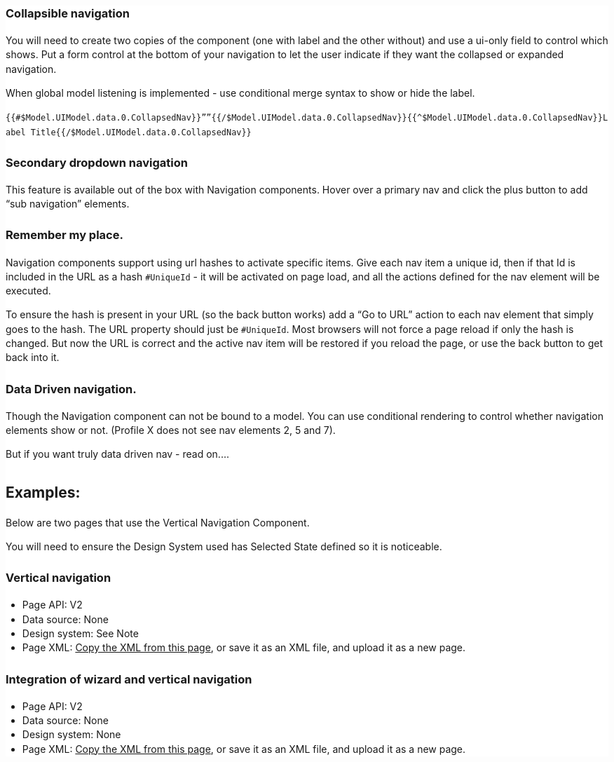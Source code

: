 ### Collapsible navigation 
You will need to create two copies of the component (one with label and the other without) and use a ui-only field to control which shows.  Put a form control at the bottom of your navigation to let the user indicate if they want the collapsed or expanded navigation. 

When global model listening is implemented - use conditional merge syntax to show or hide the label.
```xml
{{#$Model.UIModel.data.0.CollapsedNav}}””{{/$Model.UIModel.data.0.CollapsedNav}}{{^$Model.UIModel.data.0.CollapsedNav}}Label Title{{/$Model.UIModel.data.0.CollapsedNav}}
```

### Secondary dropdown navigation 
This feature is available out of the box with Navigation components.  Hover over a primary nav and click the plus button to add “sub navigation” elements. 

### Remember my place.   
Navigation components support using url hashes to activate specific items.   Give each nav item a unique id,  then if that Id is included in the URL as a hash `#UniqueId` - it will be activated on page load, and all the actions defined for the nav element will be executed.  

To ensure the hash is present in your URL (so the back button works) add a “Go to URL” action to each nav element that simply goes to the hash. The URL property should just be `#UniqueId`. Most browsers will not force a page reload if only the hash is changed.  But now the URL is correct and the active nav item will be restored if you reload the page, or use the back button to get back into it. 

### Data Driven navigation.  
Though the Navigation component can not be bound to a model.  You can use conditional rendering to control whether navigation elements show or not.  (Profile X does not see nav elements 2, 5 and 7).  

But if you want truly data driven nav - read on.... 

## Examples: 
Below are two pages that use the Vertical Navigation Component. 

You will need to ensure the Design System used has Selected State defined so it is noticeable. 

### Vertical navigation 
- Page API:  V2
- Data source: None
- Design system: See Note 
- Page XML:  [Copy the XML from this page](Veritcal_Nav.xml), or save it as an XML file, and upload it as a new page.  

### Integration of wizard and vertical navigation 
- Page API:  V2
- Data source: None
- Design system: None 
- Page XML:  [Copy the XML from this page](Wizard_Nav_Integration.xml), or save it as an XML file, and upload it as a new page.  
